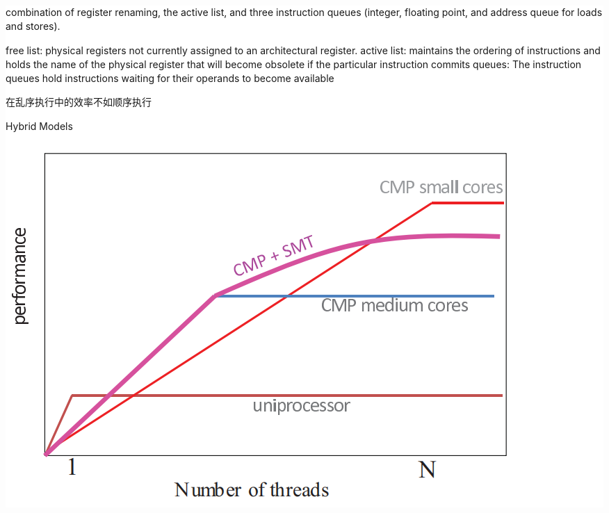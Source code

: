 combination of register renaming, the active list, and three instruction queues (integer, floating point, and address queue for loads and stores).

free list: physical registers not currently assigned to an architectural register.
active list: maintains the ordering of instructions and holds the name of the physical register that will become obsolete if the particular instruction commits
queues: The instruction queues hold instructions waiting for their operands to become available

在乱序执行中的效率不如顺序执行

Hybrid Models

![](../assets/TLP_HM.png)